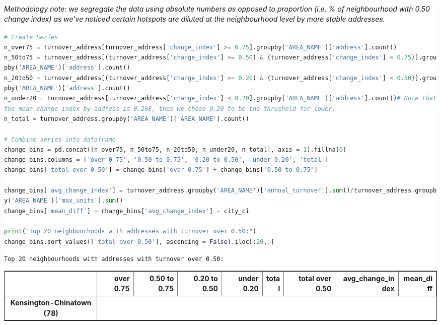  _Methodology note: we segregate the data using absolute numbers as opposed to proportion (i.e. % of neighbourhood with 0.50 change index) as we've noticed certain hotspots are diluted at the neighbourhood level by more stable addresses._


```python
# Create Series
n_over75 = turnover_address[turnover_address['change_index'] >= 0.75].groupby('AREA_NAME')['address'].count()
n_50to75 = turnover_address[(turnover_address['change_index'] >= 0.50) & (turnover_address['change_index'] < 0.75)].groupby('AREA_NAME')['address'].count()
n_20to50 = turnover_address[(turnover_address['change_index'] >= 0.20) & (turnover_address['change_index'] < 0.50)].groupby('AREA_NAME')['address'].count()
n_under20 = turnover_address[turnover_address['change_index'] < 0.20].groupby('AREA_NAME')['address'].count()# Note that the mean change_index by address is 0.208, thus we chose 0.20 to be the threshold for lower.
n_total = turnover_address.groupby('AREA_NAME')['AREA_NAME'].count()

# Combine series into dataframe
change_bins = pd.concat([n_over75, n_50to75, n_20to50, n_under20, n_total], axis = 1).fillna(0)
change_bins.columns = ['over 0.75', '0.50 to 0.75', '0.20 to 0.50', 'under 0.20', 'total']
change_bins['total over 0.50'] = change_bins['over 0.75'] + change_bins['0.50 to 0.75']

change_bins['avg_change_index'] = turnover_address.groupby('AREA_NAME')['annual_turnover'].sum()/turnover_address.groupby('AREA_NAME')['max_units'].sum()
change_bins['mean_diff'] = change_bins['avg_change_index'] - city_ci

print("Top 20 neighbourhoods with addresses with turnover over 0.50:")
change_bins.sort_values(['total over 0.50'], ascending = False).iloc[:20,:]
```

    Top 20 neighbourhoods with addresses with turnover over 0.50:
    




<div>
<style>
    .dataframe thead tr:only-child th {
        text-align: right;
    }

    .dataframe thead th {
        text-align: left;
    }

    .dataframe tbody tr th {
        vertical-align: top;
    }
</style>
<table border="1" class="dataframe">
  <thead>
    <tr style="text-align: right;">
      <th></th>
      <th>over 0.75</th>
      <th>0.50 to 0.75</th>
      <th>0.20 to 0.50</th>
      <th>under 0.20</th>
      <th>total</th>
      <th>total over 0.50</th>
      <th>avg_change_index</th>
      <th>mean_diff</th>
    </tr>
  </thead>
  <tbody>
    <tr>
      <th>Kensington-Chinatown (78)</th>
